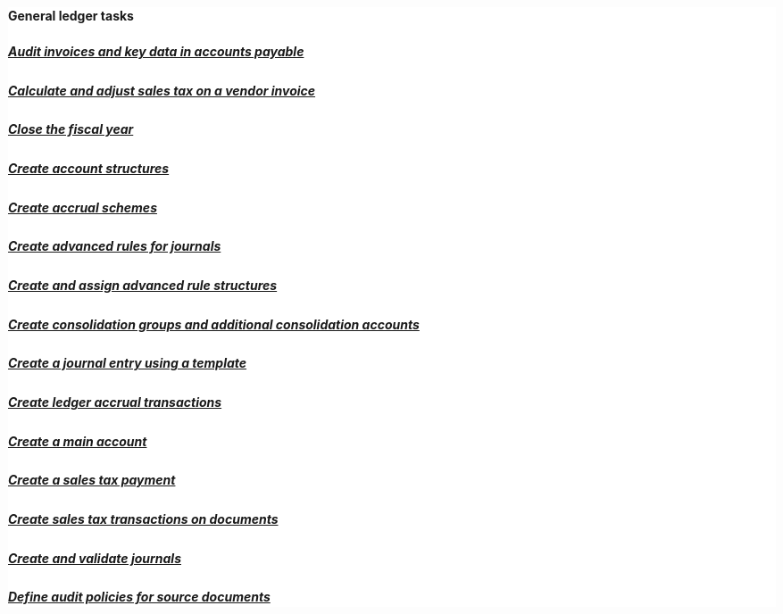 #### General ledger tasks
##### [Audit invoices and key data in accounts payable](/dynamics365/unified-operations/financials/general-ledger/tasks/audit-invoices-key-data-ap-system?toc=dynamics365/unified-operations/fin-and-ops/toc.json)
##### [Calculate and adjust sales tax on a vendor invoice](/dynamics365/unified-operations/financials/general-ledger/tasks/calculate-adjust-sales-tax-vendor-invoice?toc=dynamics365/unified-operations/fin-and-ops/toc.json)
##### [Close the fiscal year](/dynamics365/unified-operations/financials/general-ledger/tasks/close-fiscal-year?toc=dynamics365/unified-operations/fin-and-ops/toc.json)
##### [Create account structures](/dynamics365/unified-operations/financials/general-ledger/tasks/create-account-structures?toc=dynamics365/unified-operations/fin-and-ops/toc.json)
##### [Create accrual schemes](/dynamics365/unified-operations/financials/general-ledger/tasks/create-accrual-schemes?toc=dynamics365/unified-operations/fin-and-ops/toc.json)
##### [Create advanced rules for journals](/dynamics365/unified-operations/financials/general-ledger/tasks/create-advanced-rules-journals?toc=dynamics365/unified-operations/fin-and-ops/toc.json)
##### [Create and assign advanced rule structures](/dynamics365/unified-operations/financials/general-ledger/tasks/create-assign-advanced-rule-structures?toc=dynamics365/unified-operations/fin-and-ops/toc.json)
##### [Create consolidation groups and additional consolidation accounts](/dynamics365/unified-operations/financials/general-ledger/tasks/create-consolidation-groups?toc=dynamics365/unified-operations/fin-and-ops/toc.json)
##### [Create a journal entry using a template](/dynamics365/unified-operations/financials/general-ledger/tasks/create-journal-entry-template?toc=dynamics365/unified-operations/fin-and-ops/toc.json)
##### [Create ledger accrual transactions](/dynamics365/unified-operations/financials/general-ledger/tasks/create-ledger-accrual-transactions?toc=dynamics365/unified-operations/fin-and-ops/toc.json)
##### [Create a main account](/dynamics365/unified-operations/financials/general-ledger/tasks/create-main-account?toc=dynamics365/unified-operations/fin-and-ops/toc.json)
##### [Create a sales tax payment](/dynamics365/unified-operations/financials/general-ledger/tasks/create-sales-tax-payment?toc=dynamics365/unified-operations/fin-and-ops/toc.json)
##### [Create sales tax transactions on documents](/dynamics365/unified-operations/financials/general-ledger/tasks/create-sales-tax-transactions-documents?toc=dynamics365/unified-operations/fin-and-ops/toc.json)
##### [Create and validate journals](/dynamics365/unified-operations/financials/general-ledger/tasks/create-validate-journals?toc=dynamics365/unified-operations/fin-and-ops/toc.json)
##### [Define audit policies for source documents](/dynamics365/unified-operations/financials/general-ledger/tasks/define-audit-policies-source-documents?toc=dynamics365/unified-operations/fin-and-ops/toc.json)